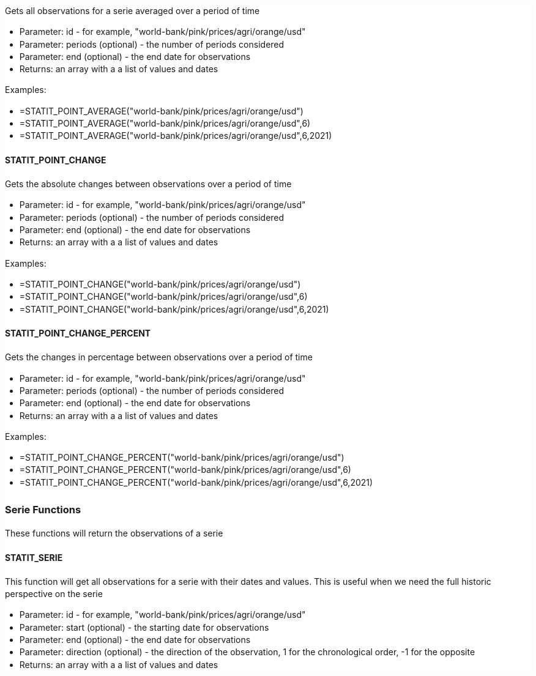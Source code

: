 Gets all observations for a serie averaged over a period of time

- Parameter: id - for example, "world-bank/pink/prices/agri/orange/usd"
- Parameter: periods (optional) - the number of periods considered
- Parameter: end (optional) - the end date for observations
- Returns: an array with a a list of values and dates

Examples:

- =STATIT_POINT_AVERAGE("world-bank/pink/prices/agri/orange/usd")
- =STATIT_POINT_AVERAGE("world-bank/pink/prices/agri/orange/usd",6)
- =STATIT_POINT_AVERAGE("world-bank/pink/prices/agri/orange/usd",6,2021)

#### STATIT_POINT_CHANGE

Gets the absolute changes between observations over a period of time

- Parameter: id - for example, "world-bank/pink/prices/agri/orange/usd"
- Parameter: periods (optional) - the number of periods considered
- Parameter: end (optional) - the end date for observations
- Returns: an array with a a list of values and dates

Examples:

- =STATIT_POINT_CHANGE("world-bank/pink/prices/agri/orange/usd")
- =STATIT_POINT_CHANGE("world-bank/pink/prices/agri/orange/usd",6)
- =STATIT_POINT_CHANGE("world-bank/pink/prices/agri/orange/usd",6,2021)

#### STATIT_POINT_CHANGE_PERCENT

Gets the changes in percentage between observations over a period of time

- Parameter: id - for example, "world-bank/pink/prices/agri/orange/usd"
- Parameter: periods (optional) - the number of periods considered
- Parameter: end (optional) - the end date for observations
- Returns: an array with a a list of values and dates

Examples:

- =STATIT_POINT_CHANGE_PERCENT("world-bank/pink/prices/agri/orange/usd")
- =STATIT_POINT_CHANGE_PERCENT("world-bank/pink/prices/agri/orange/usd",6)
- =STATIT_POINT_CHANGE_PERCENT("world-bank/pink/prices/agri/orange/usd",6,2021)


### Serie Functions

These functions will return the observations of a serie

#### STATIT_SERIE

This function will get all observations for a serie with their dates and values. This is useful when we need the full historic perspective on the serie

- Parameter: id - for example, "world-bank/pink/prices/agri/orange/usd"
- Parameter: start (optional) - the starting date for observations
- Parameter: end (optional) - the end date for observations
- Parameter: direction (optional) - the direction of the observation, 1 for the chronological order, -1 for the opposite
- Returns: an array with a a list of values and dates
